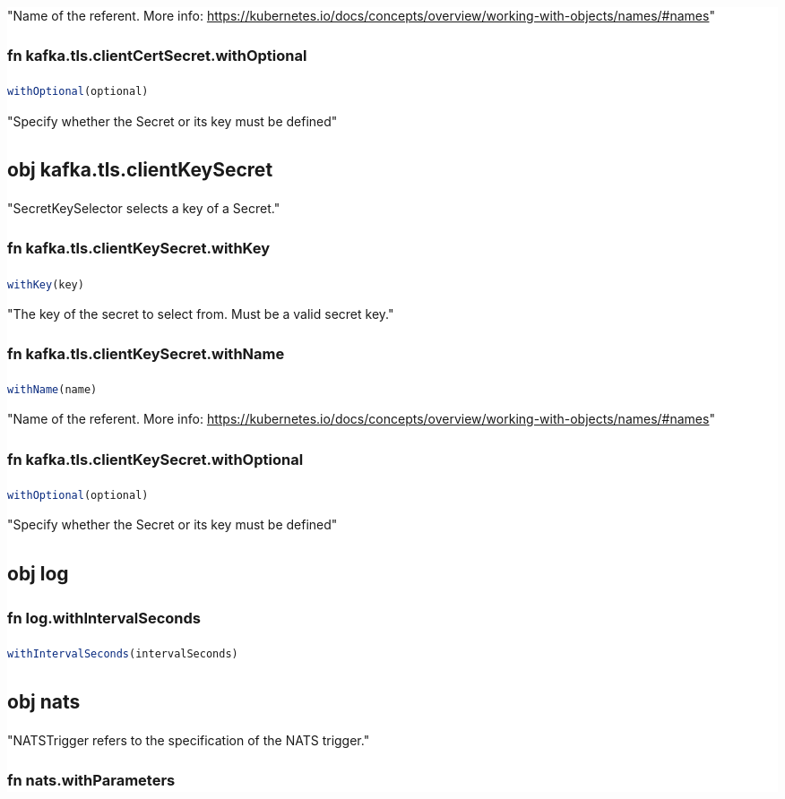 "Name of the referent. More info: https://kubernetes.io/docs/concepts/overview/working-with-objects/names/#names"

### fn kafka.tls.clientCertSecret.withOptional

```ts
withOptional(optional)
```

"Specify whether the Secret or its key must be defined"

## obj kafka.tls.clientKeySecret

"SecretKeySelector selects a key of a Secret."

### fn kafka.tls.clientKeySecret.withKey

```ts
withKey(key)
```

"The key of the secret to select from.  Must be a valid secret key."

### fn kafka.tls.clientKeySecret.withName

```ts
withName(name)
```

"Name of the referent. More info: https://kubernetes.io/docs/concepts/overview/working-with-objects/names/#names"

### fn kafka.tls.clientKeySecret.withOptional

```ts
withOptional(optional)
```

"Specify whether the Secret or its key must be defined"

## obj log



### fn log.withIntervalSeconds

```ts
withIntervalSeconds(intervalSeconds)
```



## obj nats

"NATSTrigger refers to the specification of the NATS trigger."

### fn nats.withParameters
